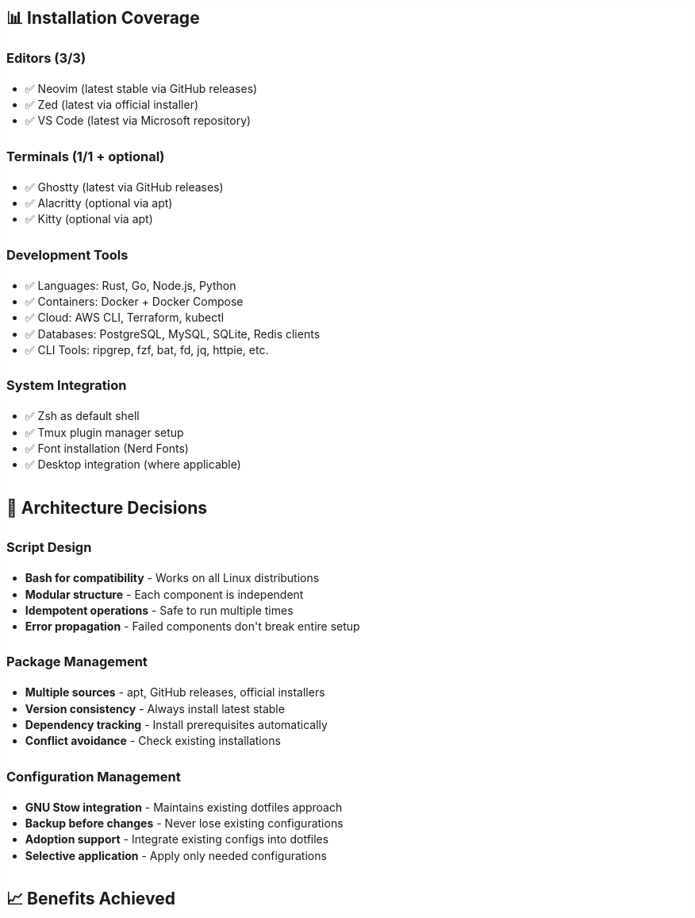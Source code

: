 ## 📊 Installation Coverage

### Editors (3/3)
- ✅ Neovim (latest stable via GitHub releases)
- ✅ Zed (latest via official installer)
- ✅ VS Code (latest via Microsoft repository)

### Terminals (1/1 + optional)
- ✅ Ghostty (latest via GitHub releases)
- ✅ Alacritty (optional via apt)
- ✅ Kitty (optional via apt)

### Development Tools
- ✅ Languages: Rust, Go, Node.js, Python
- ✅ Containers: Docker + Docker Compose
- ✅ Cloud: AWS CLI, Terraform, kubectl
- ✅ Databases: PostgreSQL, MySQL, SQLite, Redis clients
- ✅ CLI Tools: ripgrep, fzf, bat, fd, jq, httpie, etc.

### System Integration
- ✅ Zsh as default shell
- ✅ Tmux plugin manager setup
- ✅ Font installation (Nerd Fonts)
- ✅ Desktop integration (where applicable)

## 🔧 Architecture Decisions

### Script Design
- **Bash for compatibility** - Works on all Linux distributions
- **Modular structure** - Each component is independent
- **Idempotent operations** - Safe to run multiple times
- **Error propagation** - Failed components don't break entire setup

### Package Management
- **Multiple sources** - apt, GitHub releases, official installers
- **Version consistency** - Always install latest stable
- **Dependency tracking** - Install prerequisites automatically
- **Conflict avoidance** - Check existing installations

### Configuration Management  
- **GNU Stow integration** - Maintains existing dotfiles approach
- **Backup before changes** - Never lose existing configurations
- **Adoption support** - Integrate existing configs into dotfiles
- **Selective application** - Apply only needed configurations

## 📈 Benefits Achieved
